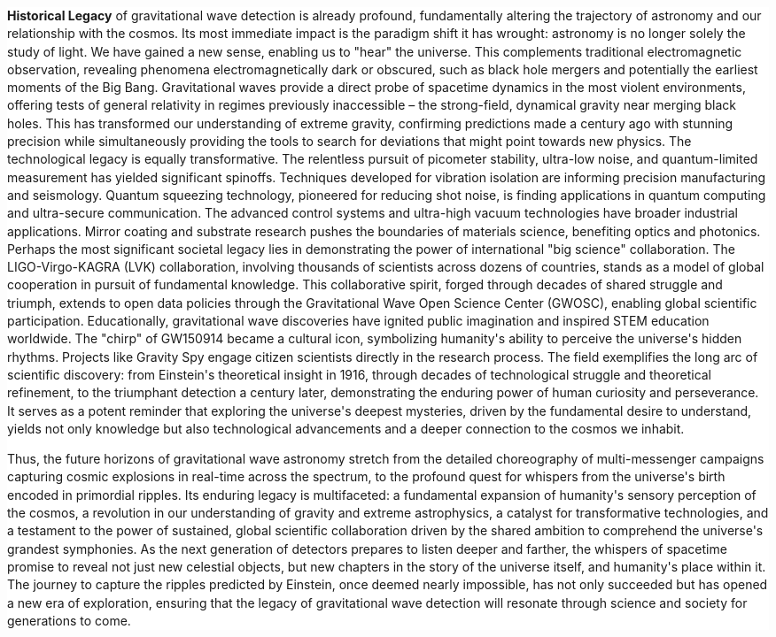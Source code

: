 **Historical Legacy** of gravitational wave detection is already profound, fundamentally altering the trajectory of astronomy and our relationship with the cosmos. Its most immediate impact is the paradigm shift it has wrought: astronomy is no longer solely the study of light. We have gained a new sense, enabling us to "hear" the universe. This complements traditional electromagnetic observation, revealing phenomena electromagnetically dark or obscured, such as black hole mergers and potentially the earliest moments of the Big Bang. Gravitational waves provide a direct probe of spacetime dynamics in the most violent environments, offering tests of general relativity in regimes previously inaccessible – the strong-field, dynamical gravity near merging black holes. This has transformed our understanding of extreme gravity, confirming predictions made a century ago with stunning precision while simultaneously providing the tools to search for deviations that might point towards new physics. The technological legacy is equally transformative. The relentless pursuit of picometer stability, ultra-low noise, and quantum-limited measurement has yielded significant spinoffs. Techniques developed for vibration isolation are informing precision manufacturing and seismology. Quantum squeezing technology, pioneered for reducing shot noise, is finding applications in quantum computing and ultra-secure communication. The advanced control systems and ultra-high vacuum technologies have broader industrial applications. Mirror coating and substrate research pushes the boundaries of materials science, benefiting optics and photonics. Perhaps the most significant societal legacy lies in demonstrating the power of international "big science" collaboration. The LIGO-Virgo-KAGRA (LVK) collaboration, involving thousands of scientists across dozens of countries, stands as a model of global cooperation in pursuit of fundamental knowledge. This collaborative spirit, forged through decades of shared struggle and triumph, extends to open data policies through the Gravitational Wave Open Science Center (GWOSC), enabling global scientific participation. Educationally, gravitational wave discoveries have ignited public imagination and inspired STEM education worldwide. The "chirp" of GW150914 became a cultural icon, symbolizing humanity's ability to perceive the universe's hidden rhythms. Projects like Gravity Spy engage citizen scientists directly in the research process. The field exemplifies the long arc of scientific discovery: from Einstein's theoretical insight in 1916, through decades of technological struggle and theoretical refinement, to the triumphant detection a century later, demonstrating the enduring power of human curiosity and perseverance. It serves as a potent reminder that exploring the universe's deepest mysteries, driven by the fundamental desire to understand, yields not only knowledge but also technological advancements and a deeper connection to the cosmos we inhabit.

Thus, the future horizons of gravitational wave astronomy stretch from the detailed choreography of multi-messenger campaigns capturing cosmic explosions in real-time across the spectrum, to the profound quest for whispers from the universe's birth encoded in primordial ripples. Its enduring legacy is multifaceted: a fundamental expansion of humanity's sensory perception of the cosmos, a revolution in our understanding of gravity and extreme astrophysics, a catalyst for transformative technologies, and a testament to the power of sustained, global scientific collaboration driven by the shared ambition to comprehend the universe's grandest symphonies. As the next generation of detectors prepares to listen deeper and farther, the whispers of spacetime promise to reveal not just new celestial objects, but new chapters in the story of the universe itself, and humanity's place within it. The journey to capture the ripples predicted by Einstein, once deemed nearly impossible, has not only succeeded but has opened a new era of exploration, ensuring that the legacy of gravitational wave detection will resonate through science and society for generations to come.
